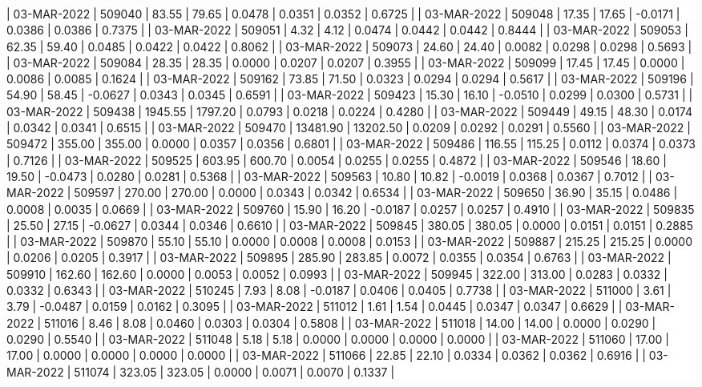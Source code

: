 | 03-MAR-2022 | 509040 | 83.55 | 79.65 | 0.0478 | 0.0351 | 0.0352 | 0.6725 |
| 03-MAR-2022 | 509048 | 17.35 | 17.65 | -0.0171 | 0.0386 | 0.0386 | 0.7375 |
| 03-MAR-2022 | 509051 | 4.32 | 4.12 | 0.0474 | 0.0442 | 0.0442 | 0.8444 |
| 03-MAR-2022 | 509053 | 62.35 | 59.40 | 0.0485 | 0.0422 | 0.0422 | 0.8062 |
| 03-MAR-2022 | 509073 | 24.60 | 24.40 | 0.0082 | 0.0298 | 0.0298 | 0.5693 |
| 03-MAR-2022 | 509084 | 28.35 | 28.35 | 0.0000 | 0.0207 | 0.0207 | 0.3955 |
| 03-MAR-2022 | 509099 | 17.45 | 17.45 | 0.0000 | 0.0086 | 0.0085 | 0.1624 |
| 03-MAR-2022 | 509162 | 73.85 | 71.50 | 0.0323 | 0.0294 | 0.0294 | 0.5617 |
| 03-MAR-2022 | 509196 | 54.90 | 58.45 | -0.0627 | 0.0343 | 0.0345 | 0.6591 |
| 03-MAR-2022 | 509423 | 15.30 | 16.10 | -0.0510 | 0.0299 | 0.0300 | 0.5731 |
| 03-MAR-2022 | 509438 | 1945.55 | 1797.20 | 0.0793 | 0.0218 | 0.0224 | 0.4280 |
| 03-MAR-2022 | 509449 | 49.15 | 48.30 | 0.0174 | 0.0342 | 0.0341 | 0.6515 |
| 03-MAR-2022 | 509470 | 13481.90 | 13202.50 | 0.0209 | 0.0292 | 0.0291 | 0.5560 |
| 03-MAR-2022 | 509472 | 355.00 | 355.00 | 0.0000 | 0.0357 | 0.0356 | 0.6801 |
| 03-MAR-2022 | 509486 | 116.55 | 115.25 | 0.0112 | 0.0374 | 0.0373 | 0.7126 |
| 03-MAR-2022 | 509525 | 603.95 | 600.70 | 0.0054 | 0.0255 | 0.0255 | 0.4872 |
| 03-MAR-2022 | 509546 | 18.60 | 19.50 | -0.0473 | 0.0280 | 0.0281 | 0.5368 |
| 03-MAR-2022 | 509563 | 10.80 | 10.82 | -0.0019 | 0.0368 | 0.0367 | 0.7012 |
| 03-MAR-2022 | 509597 | 270.00 | 270.00 | 0.0000 | 0.0343 | 0.0342 | 0.6534 |
| 03-MAR-2022 | 509650 | 36.90 | 35.15 | 0.0486 | 0.0008 | 0.0035 | 0.0669 |
| 03-MAR-2022 | 509760 | 15.90 | 16.20 | -0.0187 | 0.0257 | 0.0257 | 0.4910 |
| 03-MAR-2022 | 509835 | 25.50 | 27.15 | -0.0627 | 0.0344 | 0.0346 | 0.6610 |
| 03-MAR-2022 | 509845 | 380.05 | 380.05 | 0.0000 | 0.0151 | 0.0151 | 0.2885 |
| 03-MAR-2022 | 509870 | 55.10 | 55.10 | 0.0000 | 0.0008 | 0.0008 | 0.0153 |
| 03-MAR-2022 | 509887 | 215.25 | 215.25 | 0.0000 | 0.0206 | 0.0205 | 0.3917 |
| 03-MAR-2022 | 509895 | 285.90 | 283.85 | 0.0072 | 0.0355 | 0.0354 | 0.6763 |
| 03-MAR-2022 | 509910 | 162.60 | 162.60 | 0.0000 | 0.0053 | 0.0052 | 0.0993 |
| 03-MAR-2022 | 509945 | 322.00 | 313.00 | 0.0283 | 0.0332 | 0.0332 | 0.6343 |
| 03-MAR-2022 | 510245 | 7.93 | 8.08 | -0.0187 | 0.0406 | 0.0405 | 0.7738 |
| 03-MAR-2022 | 511000 | 3.61 | 3.79 | -0.0487 | 0.0159 | 0.0162 | 0.3095 |
| 03-MAR-2022 | 511012 | 1.61 | 1.54 | 0.0445 | 0.0347 | 0.0347 | 0.6629 |
| 03-MAR-2022 | 511016 | 8.46 | 8.08 | 0.0460 | 0.0303 | 0.0304 | 0.5808 |
| 03-MAR-2022 | 511018 | 14.00 | 14.00 | 0.0000 | 0.0290 | 0.0290 | 0.5540 |
| 03-MAR-2022 | 511048 | 5.18 | 5.18 | 0.0000 | 0.0000 | 0.0000 | 0.0000 |
| 03-MAR-2022 | 511060 | 17.00 | 17.00 | 0.0000 | 0.0000 | 0.0000 | 0.0000 |
| 03-MAR-2022 | 511066 | 22.85 | 22.10 | 0.0334 | 0.0362 | 0.0362 | 0.6916 |
| 03-MAR-2022 | 511074 | 323.05 | 323.05 | 0.0000 | 0.0071 | 0.0070 | 0.1337 |